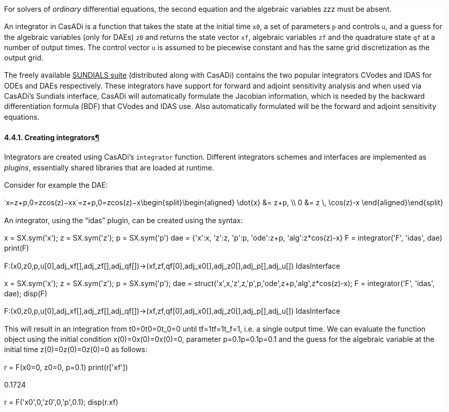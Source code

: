 For solvers of _ordinary_ differential equations, the second equation and the algebraic variables zzz must be absent.

An integrator in CasADi is a function that takes the state at the initial time `x0`, a set of parameters `p` and controls `u`, and a guess for the algebraic variables (only for DAEs) `z0` and returns the state vector `xf`, algebraic variables `zf` and the quadrature state `qf` at a number of output times. The control vector `u` is assumed to be piecewise constant and has the same grid discretization as the output grid.

The freely available [SUNDIALS suite](https://computation.llnl.gov/casc/sundials/description/description.html) (distributed along with CasADi) contains the two popular integrators CVodes and IDAS for ODEs and DAEs respectively. These integrators have support for forward and adjoint sensitivity analysis and when used via CasADi’s Sundials interface, CasADi will automatically formulate the Jacobian information, which is needed by the backward differentiation formula (BDF) that CVodes and IDAS use. Also automatically formulated will be the forward and adjoint sensitivity equations.

#### 4.4.1. Creating integrators[¶](#creating-integrators "Permalink to this heading")

Integrators are created using CasADi’s `integrator` function. Different integrators schemes and interfaces are implemented as _plugins_, essentially shared libraries that are loaded at runtime.

Consider for example the DAE:

˙x\=z+p,0\=zcos(z)−xx˙\=z+p,0\=zcos⁡(z)−x\\begin{split}\\begin{aligned} \\dot{x} &= z+p, \\\\ 0 &= z \\, \\cos(z)-x \\end{aligned}\\end{split}

An integrator, using the “idas” plugin, can be created using the syntax:

x \= SX.sym('x'); z \= SX.sym('z'); p \= SX.sym('p')
dae \= {'x':x, 'z':z, 'p':p, 'ode':z+p, 'alg':z\*cos(z)\-x}
F \= integrator('F', 'idas', dae)
print(F)

F:(x0,z0,p,u\[0\],adj\_xf\[\],adj\_zf\[\],adj\_qf\[\])->(xf,zf,qf\[0\],adj\_x0\[\],adj\_z0\[\],adj\_p\[\],adj\_u\[\]) IdasInterface

x \= SX.sym('x'); z \= SX.sym('z'); p \= SX.sym('p');
dae \= struct('x',x,'z',z,'p',p,'ode',z+p,'alg',z\*cos(z)\-x);
F \= integrator('F', 'idas', dae);
disp(F)

F:(x0,z0,p,u\[0\],adj\_xf\[\],adj\_zf\[\],adj\_qf\[\])->(xf,zf,qf\[0\],adj\_x0\[\],adj\_z0\[\],adj\_p\[\],adj\_u\[\]) IdasInterface

This will result in an integration from t0\=0t0\=0t\_0=0 until tf\=1tf\=1t\_f=1, i.e. a single output time. We can evaluate the function object using the initial condition x(0)\=0x(0)\=0x(0)=0, parameter p\=0.1p\=0.1p=0.1 and the guess for the algebraic variable at the initial time z(0)\=0z(0)\=0z(0)=0 as follows:

r \= F(x0\=0, z0\=0, p\=0.1)
print(r\['xf'\])

0.1724

r \= F('x0',0,'z0',0,'p',0.1);
disp(r.xf)
